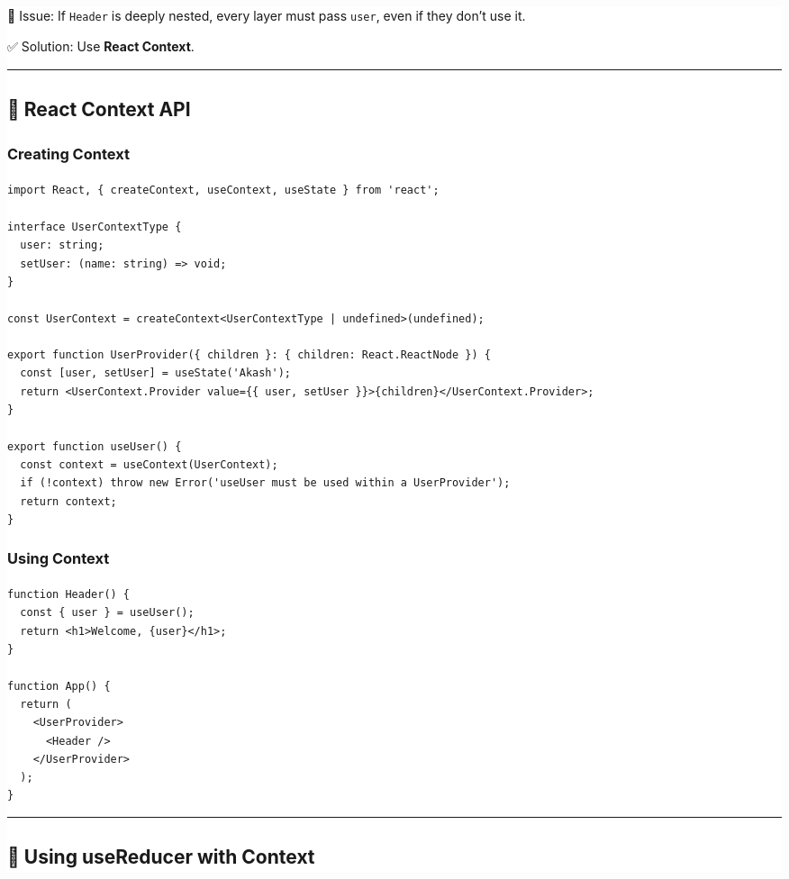 🔴 Issue: If `Header` is deeply nested, every layer must pass `user`, even if they don’t use it.

✅ Solution: Use **React Context**.

---

## 🧩 React Context API

### Creating Context

```tsx
import React, { createContext, useContext, useState } from 'react';

interface UserContextType {
  user: string;
  setUser: (name: string) => void;
}

const UserContext = createContext<UserContextType | undefined>(undefined);

export function UserProvider({ children }: { children: React.ReactNode }) {
  const [user, setUser] = useState('Akash');
  return <UserContext.Provider value={{ user, setUser }}>{children}</UserContext.Provider>;
}

export function useUser() {
  const context = useContext(UserContext);
  if (!context) throw new Error('useUser must be used within a UserProvider');
  return context;
}
```

### Using Context

```tsx
function Header() {
  const { user } = useUser();
  return <h1>Welcome, {user}</h1>;
}

function App() {
  return (
    <UserProvider>
      <Header />
    </UserProvider>
  );
}
```

---

## 🔁 Using useReducer with Context
